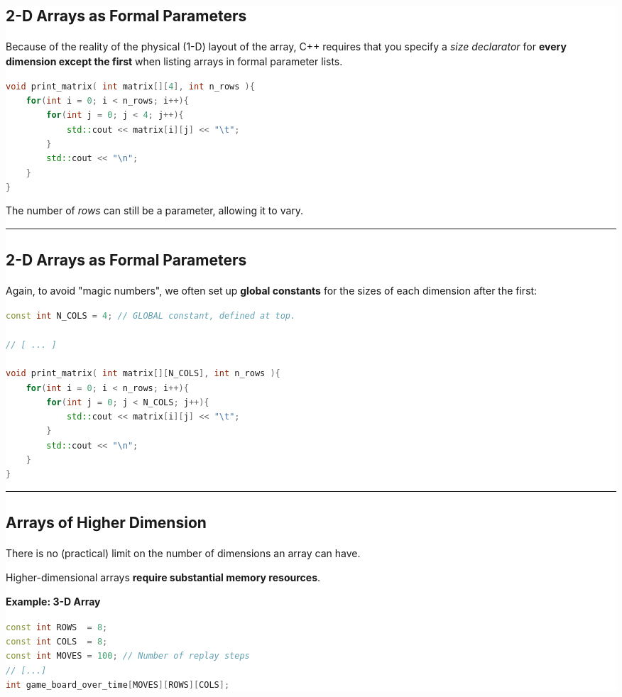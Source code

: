 ## 2-D Arrays as Formal Parameters

Because of the reality of the physical (1-D) layout of the array, C++ requires that you specify a _size declarator_ for **every dimension except the first** when listing arrays in formal parameter lists.

``` cpp
void print_matrix( int matrix[][4], int n_rows ){
    for(int i = 0; i < n_rows; i++){
        for(int j = 0; j < 4; j++){
            std::cout << matrix[i][j] << "\t";
        }
        std::cout << "\n";
    }
}
```
The number of _rows_ can still be a parameter, allowing it to vary.


---

## 2-D Arrays as Formal Parameters

Again, to avoid "magic numbers", we often set up **global constants** for the sizes of each dimension after the first:

``` cpp
const int N_COLS = 4; // GLOBAL constant, defined at top.

// [ ... ]

void print_matrix( int matrix[][N_COLS], int n_rows ){
    for(int i = 0; i < n_rows; i++){
        for(int j = 0; j < N_COLS; j++){
            std::cout << matrix[i][j] << "\t";
        }
        std::cout << "\n";
    }
}
```

---

## Arrays of Higher Dimension

There is no (practical) limit on the number of dimensions an array can have.

Higher-dimensional arrays **require substantial memory resources**.

**Example: 3-D Array**

``` cpp
const int ROWS  = 8;
const int COLS  = 8;
const int MOVES = 100; // Number of replay steps
// [...]
int game_board_over_time[MOVES][ROWS][COLS];
```
